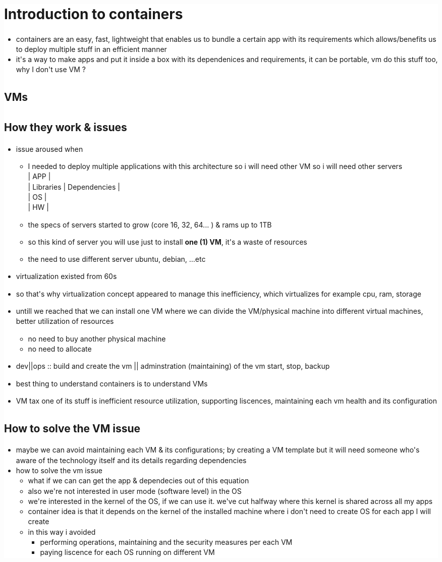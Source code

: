 # Introduction to containers
- containers are an easy, fast, lightweight that enables us to bundle a certain app with its requirements which allows/benefits us to deploy multiple stuff in an efficient manner
- it's a way to make apps and put it inside a box with its dependenices and requirements, it can be portable, vm do this stuff too, why I don't use VM ?

## VMs
## How they work & issues
- issue aroused when 
  - I needed to deploy multiple applications with this architecture so i will need other VM so i will need other servers<br>
|  APP                      |<br>
|  Libraries | Dependencies |<br>
|    OS                     |<br>
|    HW                     |<br>

  - the specs of servers started to grow (core 16, 32, 64... ) & rams up to 1TB
  - so this kind of server you will use just to install **one (1) VM**, it's a waste of resources
  - the need to use different server ubuntu, debian, ...etc
  

-  virtualization existed from 60s
- so that's why virtualization concept appeared to manage this inefficiency, which virtualizes for example cpu, ram, storage 
- untill we reached that we can install one VM where we can divide the VM/physical machine into different virtual machines, better utilization of resources
  - no need to buy another physical machine
  - no need to allocate  
- dev||ops :: build and create the vm || adminstration (maintaining) of the vm start, stop, backup
- best thing to understand containers is to understand VMs
- VM tax one of its stuff is inefficient resource utilization, supporting liscences, maintaining each vm health and its configuration  

## How to solve the VM issue
  - maybe we can avoid maintaining each VM & its configurations; by creating a VM template but it will need someone who's aware of the technology itself and its details regarding dependencies 
- how to solve the vm issue
  - what if we can can get the app & dependecies out of this equation
  - also we're not interested in user mode (software level) in the OS
  - we're interested in the kernel of the OS, if we can use it. we've cut halfway where this kernel is shared across all my apps
  - container idea is that it depends on the kernel of the installed machine where i don't need to create OS for each app I will create
  - in this way i avoided
    - performing operations, maintaining and the security measures per each VM
    -  paying liscence for each OS running on different VM
